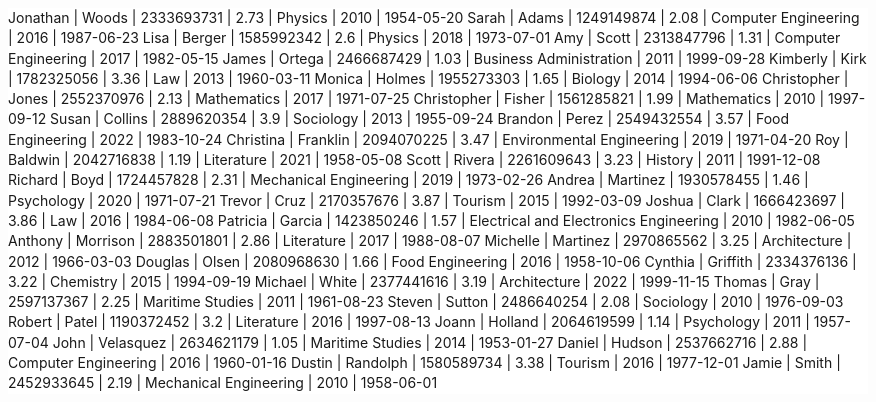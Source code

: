 Jonathan     |  Woods        |  2333693731  |  2.73  |  Physics                                 |  2010             |  1954-05-20
Sarah        |  Adams        |  1249149874  |  2.08  |  Computer Engineering                    |  2016             |  1987-06-23
Lisa         |  Berger       |  1585992342  |  2.6   |  Physics                                 |  2018             |  1973-07-01
Amy          |  Scott        |  2313847796  |  1.31  |  Computer Engineering                    |  2017             |  1982-05-15
James        |  Ortega       |  2466687429  |  1.03  |  Business Administration                 |  2011             |  1999-09-28
Kimberly     |  Kirk         |  1782325056  |  3.36  |  Law                                     |  2013             |  1960-03-11
Monica       |  Holmes       |  1955273303  |  1.65  |  Biology                                 |  2014             |  1994-06-06
Christopher  |  Jones        |  2552370976  |  2.13  |  Mathematics                             |  2017             |  1971-07-25
Christopher  |  Fisher       |  1561285821  |  1.99  |  Mathematics                             |  2010             |  1997-09-12
Susan        |  Collins      |  2889620354  |  3.9   |  Sociology                               |  2013             |  1955-09-24
Brandon      |  Perez        |  2549432554  |  3.57  |  Food Engineering                        |  2022             |  1983-10-24
Christina    |  Franklin     |  2094070225  |  3.47  |  Environmental Engineering               |  2019             |  1971-04-20
Roy          |  Baldwin      |  2042716838  |  1.19  |  Literature                              |  2021             |  1958-05-08
Scott        |  Rivera       |  2261609643  |  3.23  |  History                                 |  2011             |  1991-12-08
Richard      |  Boyd         |  1724457828  |  2.31  |  Mechanical Engineering                  |  2019             |  1973-02-26
Andrea       |  Martinez     |  1930578455  |  1.46  |  Psychology                              |  2020             |  1971-07-21
Trevor       |  Cruz         |  2170357676  |  3.87  |  Tourism                                 |  2015             |  1992-03-09
Joshua       |  Clark        |  1666423697  |  3.86  |  Law                                     |  2016             |  1984-06-08
Patricia     |  Garcia       |  1423850246  |  1.57  |  Electrical and Electronics Engineering  |  2010             |  1982-06-05
Anthony      |  Morrison     |  2883501801  |  2.86  |  Literature                              |  2017             |  1988-08-07
Michelle     |  Martinez     |  2970865562  |  3.25  |  Architecture                            |  2012             |  1966-03-03
Douglas      |  Olsen        |  2080968630  |  1.66  |  Food Engineering                        |  2016             |  1958-10-06
Cynthia      |  Griffith     |  2334376136  |  3.22  |  Chemistry                               |  2015             |  1994-09-19
Michael      |  White        |  2377441616  |  3.19  |  Architecture                            |  2022             |  1999-11-15
Thomas       |  Gray         |  2597137367  |  2.25  |  Maritime Studies                        |  2011             |  1961-08-23
Steven       |  Sutton       |  2486640254  |  2.08  |  Sociology                               |  2010             |  1976-09-03
Robert       |  Patel        |  1190372452  |  3.2   |  Literature                              |  2016             |  1997-08-13
Joann        |  Holland      |  2064619599  |  1.14  |  Psychology                              |  2011             |  1957-07-04
John         |  Velasquez    |  2634621179  |  1.05  |  Maritime Studies                        |  2014             |  1953-01-27
Daniel       |  Hudson       |  2537662716  |  2.88  |  Computer Engineering                    |  2016             |  1960-01-16
Dustin       |  Randolph     |  1580589734  |  3.38  |  Tourism                                 |  2016             |  1977-12-01
Jamie        |  Smith        |  2452933645  |  2.19  |  Mechanical Engineering                  |  2010             |  1958-06-01